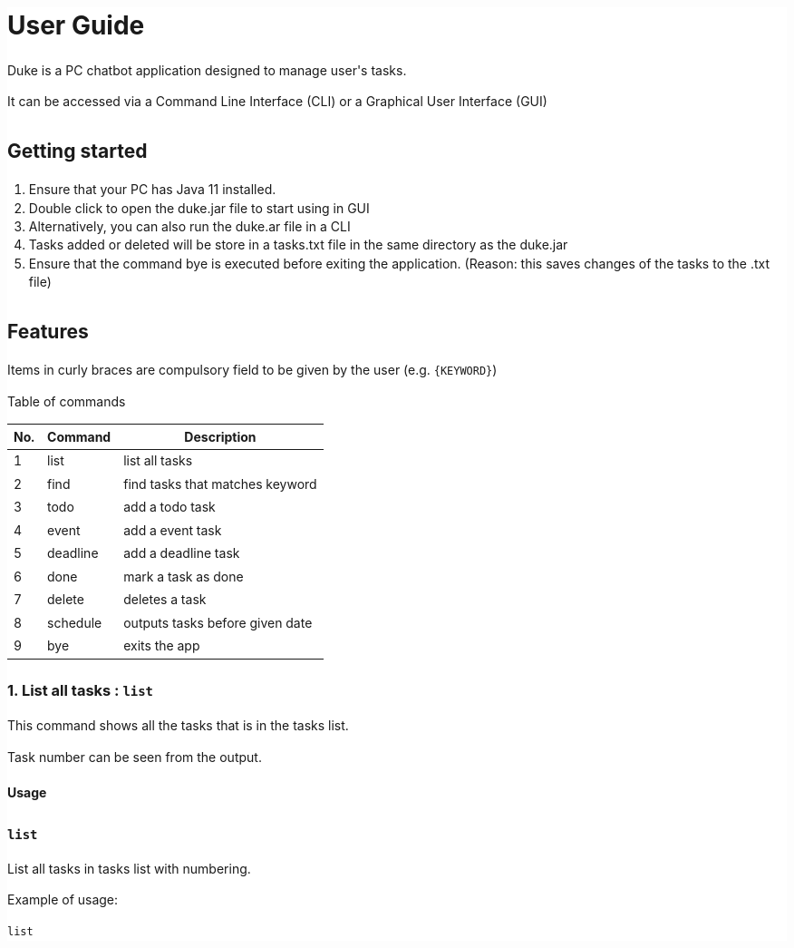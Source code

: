 # User Guide
Duke is a PC chatbot application designed to manage user's tasks.

It can be accessed via a Command Line Interface (CLI) or a Graphical User Interface (GUI)

## Getting started
1. Ensure that your PC has Java 11 installed. 
2. Double click to open the duke.jar file to start using in GUI
3. Alternatively, you can also run the duke.ar file in a CLI
4. Tasks added or deleted will be store in a tasks.txt file in the same directory as the duke.jar
5. Ensure that the command bye is executed before exiting the application. (Reason: this saves changes of the tasks to the .txt file)

## Features 
Items in curly braces are compulsory field to be given by the user (e.g. `{KEYWORD}`)

Table of commands

|No. | Command | Description |
| --- | --- | ---|
|1 | list | list all tasks|
|2 | find | find tasks that matches keyword |
|3 | todo | add a todo task |
|4 | event | add a event task |
|5 | deadline | add a deadline task |
|6 | done | mark a task as done |
|7 | delete | deletes a task |
|8 | schedule | outputs tasks before given date |
|9 | bye | exits the app |

### 1. List all tasks : ````list````
This command shows all the tasks that is in the tasks list.

Task number can be seen from the output.

#### Usage

### `list`

List all tasks in tasks list with numbering.

Example of usage: 

`list`
